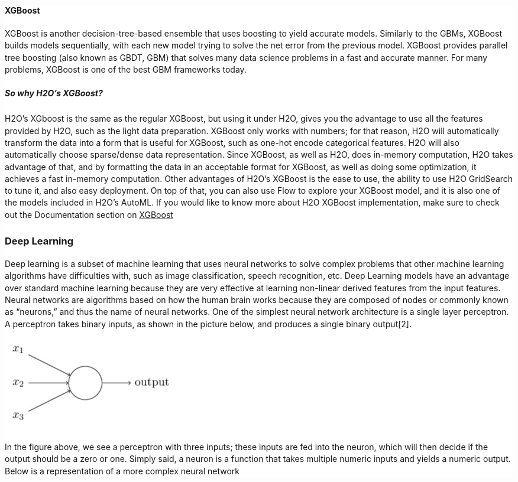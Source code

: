 #### XGBoost 
XGBoost is another decision-tree-based ensemble that uses boosting to yield accurate models. Similarly to the GBMs, XGBoost builds models sequentially, with each new model trying to solve the net error from the previous model. XGBoost provides parallel tree boosting (also known as GBDT, GBM) that solves many data science problems in a fast and accurate manner. For many problems, XGBoost is one of the best GBM frameworks today. 

##### So why H2O’s XGBoost?
H2O’s XGboost is the same as the regular XGBoost, but using it under H2O, gives you the advantage to use all the features provided by H2O, such as the light data preparation. XGBoost only works with numbers; for that reason, H2O will automatically transform the data into a form that is useful for XGBoost, such as one-hot encode categorical features. H2O will also automatically choose sparse/dense data representation. Since XGBoost, as well as H2O, does in-memory computation, H2O takes advantage of that, and by formatting the data in an acceptable format for XGBoost, as well as doing some optimization, it achieves a fast in-memory computation. Other advantages of H2O’s XGBoost is the ease to use, the ability to use H2O GridSearch to tune it, and also easy deployment. On top of that, you can also use Flow to explore your XGBoost model, and it is also one of the models included in H2O’s AutoML. If you would like to know more about H2O XGBoost implementation, make sure to check out the Documentation section on [XGBoost](http://docs.h2o.ai/h2o/latest-stable/h2o-docs/data-science/xgboost.html#xgboost)

### Deep Learning 
Deep learning is a subset of machine learning that uses neural networks to solve complex problems that other machine learning algorithms have difficulties with, such as image classification, speech recognition, etc. Deep Learning models have an advantage over standard machine learning because they are very effective at learning non-linear derived features from the input features. Neural networks are algorithms based on how the human brain works because they are composed of nodes or commonly known as “neurons,” and thus the name of neural networks. One of the simplest neural network architecture is a single layer perceptron. A perceptron takes binary inputs, as shown in the picture below, and produces a single binary output[2]. 

![perceptron](assets/perceptron.png)

In the figure above, we see a perceptron with three inputs; these inputs are fed into the neuron, which will then decide if the output should be a zero or one. Simply said, a neuron is a function that takes multiple numeric inputs and yields a numeric output. Below is a representation of a more complex neural network
